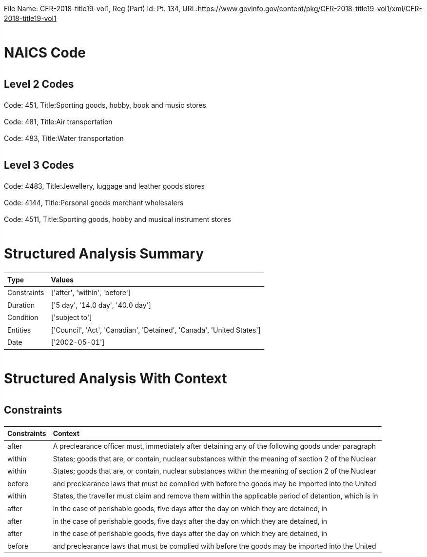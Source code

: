 File Name: CFR-2018-title19-vol1, Reg (Part) Id: Pt. 134, URL:https://www.govinfo.gov/content/pkg/CFR-2018-title19-vol1/xml/CFR-2018-title19-vol1




# NAICS Code
## Level 2 Codes
Code: 451, Title:Sporting goods, hobby, book and music stores

Code: 481, Title:Air transportation

Code: 483, Title:Water transportation




## Level 3 Codes
Code: 4483, Title:Jewellery, luggage and leather goods stores

Code: 4144, Title:Personal goods merchant wholesalers

Code: 4511, Title:Sporting goods, hobby and musical instrument stores







# Structured Analysis Summary
| Type        | Values                                                                |
|:------------|:----------------------------------------------------------------------|
| Constraints | ['after', 'within', 'before']                                         |
| Duration    | ['5 day', '14.0 day', '40.0 day']                                     |
| Condition   | ['subject to']                                                        |
| Entities    | ['Council', 'Act', 'Canadian', 'Detained', 'Canada', 'United States'] |
| Date        | ['2002-05-01']                                                        |


# Structured Analysis With Context
 


## Constraints
| Constraints   | Context                                                                                                 |
|:--------------|:--------------------------------------------------------------------------------------------------------|
| after         | A preclearance officer must, immediately  after detaining any of the following goods under paragraph    |
| within        | States; goods that are, or contain, nuclear substances within the meaning of section 2 of the Nuclear   |
| within        | States; goods that are, or contain, nuclear substances within the meaning of section 2 of the Nuclear   |
| before        | and preclearance laws that must be complied with before the goods may be imported into the United       |
| within        | States, the traveller must claim and remove them within the applicable period of detention, which is in |
| after         | in the case of perishable goods, five days after the day on which they are detained, in                 |
| after         | in the case of perishable goods, five days after the day on which they are detained, in                 |
| after         | in the case of perishable goods, five days after the day on which they are detained, in                 |
| before        | and preclearance laws that must be complied with before the goods may be imported into the United       |